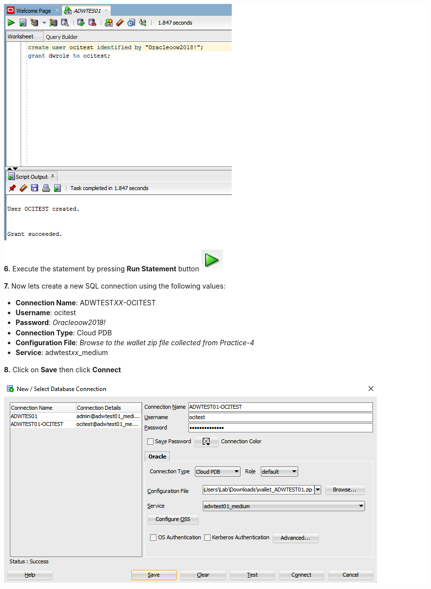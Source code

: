![]( img/image022.png)

**6.** Execute the statement by pressing **Run Statement** button ![]( img/image023.png)

**7.**  Now lets create a new SQL connection using the following values:

- **Connection Name**: ADWTEST*XX*-OCITEST
- **Username**: ocitest
- **Password**: *Oracleoow2018!*
- **Connection Type**: Cloud PDB
- **Configuration File**: *Browse to the wallet zip file collected from Practice-4* 
- **Service**: adwtest*xx*_medium

**8.** Click on **Save** then click **Connect**

![]( img/image024.png)
